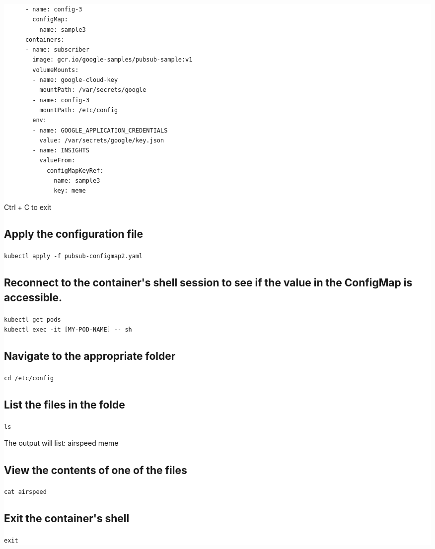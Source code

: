 ```
      - name: config-3
        configMap:
          name: sample3
      containers:
      - name: subscriber
        image: gcr.io/google-samples/pubsub-sample:v1
        volumeMounts:
        - name: google-cloud-key
          mountPath: /var/secrets/google
        - name: config-3
          mountPath: /etc/config
        env:
        - name: GOOGLE_APPLICATION_CREDENTIALS
          value: /var/secrets/google/key.json
        - name: INSIGHTS
          valueFrom:
            configMapKeyRef:
              name: sample3
              key: meme
```
Ctrl + C to exit

## Apply the configuration file
```
kubectl apply -f pubsub-configmap2.yaml
```
## Reconnect to the container's shell session to see if the value in the ConfigMap is accessible. 
```
kubectl get pods
kubectl exec -it [MY-POD-NAME] -- sh
```
## Navigate to the appropriate folder
```
cd /etc/config
```
## List the files in the folde
```
ls
```
The output will list: airspeed  meme

## View the contents of one of the files
```
cat airspeed
```
## Exit the container's shell
```
exit
```
